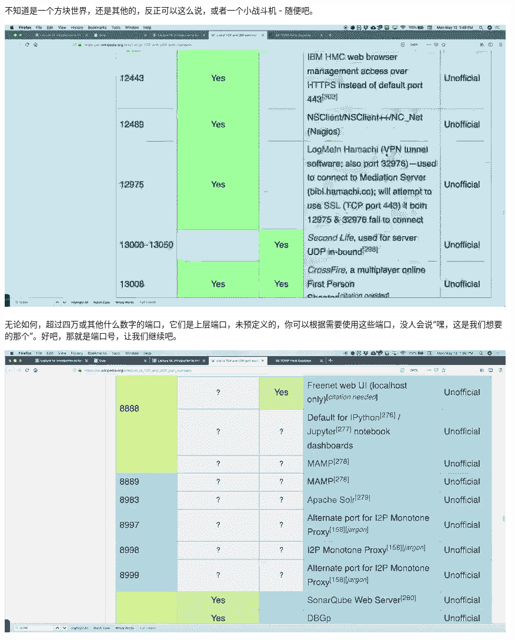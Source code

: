 不知道是一个方块世界，还是其他的，反正可以这么说，或者一个小战斗机 - 随便吧。

![](img/cadd01ed9181ee7a91b8f70291dda578_64.png)

无论如何，超过四万或其他什么数字的端口，它们是上层端口，未预定义的，你可以根据需要使用这些端口，没人会说“嘿，这是我们想要的那个”。好吧，那就是端口号，让我们继续吧。

![](img/cadd01ed9181ee7a91b8f70291dda578_66.png)
